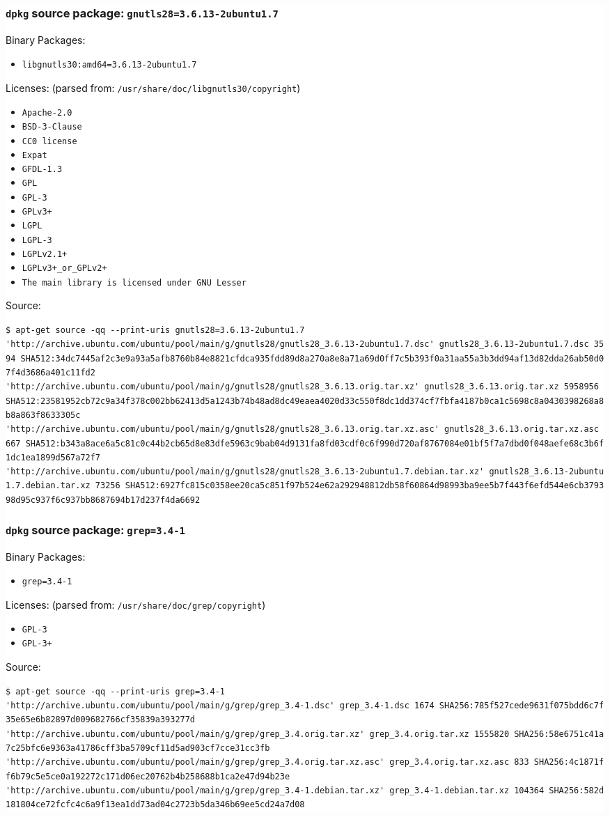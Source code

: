 ### `dpkg` source package: `gnutls28=3.6.13-2ubuntu1.7`

Binary Packages:

- `libgnutls30:amd64=3.6.13-2ubuntu1.7`

Licenses: (parsed from: `/usr/share/doc/libgnutls30/copyright`)

- `Apache-2.0`
- `BSD-3-Clause`
- `CC0 license`
- `Expat`
- `GFDL-1.3`
- `GPL`
- `GPL-3`
- `GPLv3+`
- `LGPL`
- `LGPL-3`
- `LGPLv2.1+`
- `LGPLv3+_or_GPLv2+`
- `The main library is licensed under GNU Lesser`

Source:

```console
$ apt-get source -qq --print-uris gnutls28=3.6.13-2ubuntu1.7
'http://archive.ubuntu.com/ubuntu/pool/main/g/gnutls28/gnutls28_3.6.13-2ubuntu1.7.dsc' gnutls28_3.6.13-2ubuntu1.7.dsc 3594 SHA512:34dc7445af2c3e9a93a5afb8760b84e8821cfdca935fdd89d8a270a8e8a71a69d0ff7c5b393f0a31aa55a3b3dd94af13d82dda26ab50d07f4d3686a401c11fd2
'http://archive.ubuntu.com/ubuntu/pool/main/g/gnutls28/gnutls28_3.6.13.orig.tar.xz' gnutls28_3.6.13.orig.tar.xz 5958956 SHA512:23581952cb72c9a34f378c002bb62413d5a1243b74b48ad8dc49eaea4020d33c550f8dc1dd374cf7fbfa4187b0ca1c5698c8a0430398268a8b8a863f8633305c
'http://archive.ubuntu.com/ubuntu/pool/main/g/gnutls28/gnutls28_3.6.13.orig.tar.xz.asc' gnutls28_3.6.13.orig.tar.xz.asc 667 SHA512:b343a8ace6a5c81c0c44b2cb65d8e83dfe5963c9bab04d9131fa8fd03cdf0c6f990d720af8767084e01bf5f7a7dbd0f048aefe68c3b6f1dc1ea1899d567a72f7
'http://archive.ubuntu.com/ubuntu/pool/main/g/gnutls28/gnutls28_3.6.13-2ubuntu1.7.debian.tar.xz' gnutls28_3.6.13-2ubuntu1.7.debian.tar.xz 73256 SHA512:6927fc815c0358ee20ca5c851f97b524e62a292948812db58f60864d98993ba9ee5b7f443f6efd544e6cb379398d95c937f6c937bb8687694b17d237f4da6692
```

### `dpkg` source package: `grep=3.4-1`

Binary Packages:

- `grep=3.4-1`

Licenses: (parsed from: `/usr/share/doc/grep/copyright`)

- `GPL-3`
- `GPL-3+`

Source:

```console
$ apt-get source -qq --print-uris grep=3.4-1
'http://archive.ubuntu.com/ubuntu/pool/main/g/grep/grep_3.4-1.dsc' grep_3.4-1.dsc 1674 SHA256:785f527cede9631f075bdd6c7f35e65e6b82897d009682766cf35839a393277d
'http://archive.ubuntu.com/ubuntu/pool/main/g/grep/grep_3.4.orig.tar.xz' grep_3.4.orig.tar.xz 1555820 SHA256:58e6751c41a7c25bfc6e9363a41786cff3ba5709cf11d5ad903cf7cce31cc3fb
'http://archive.ubuntu.com/ubuntu/pool/main/g/grep/grep_3.4.orig.tar.xz.asc' grep_3.4.orig.tar.xz.asc 833 SHA256:4c1871ff6b79c5e5ce0a192272c171d06ec20762b4b258688b1ca2e47d94b23e
'http://archive.ubuntu.com/ubuntu/pool/main/g/grep/grep_3.4-1.debian.tar.xz' grep_3.4-1.debian.tar.xz 104364 SHA256:582d181804ce72fcfc4c6a9f13ea1dd73ad04c2723b5da346b69ee5cd24a7d08
```
